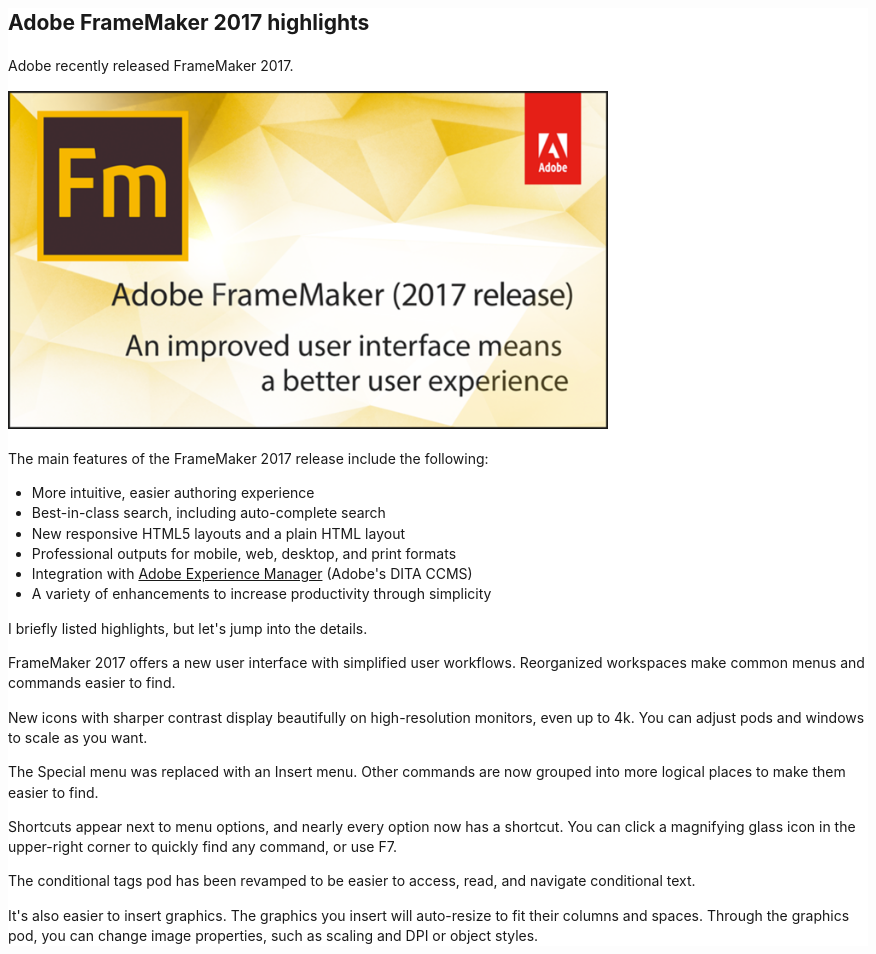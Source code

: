 ## Adobe FrameMaker 2017 highlights

Adobe recently released FrameMaker 2017.

<a rel="nofollow" href="http://www.adobe.com/products/framemaker.html?sdid=KVGRV6V5&mv=other&promoid=70114000002CZxcAAG" alt="Adobe FrameMaker 2017"><img src="/images/framemaker2017banner.png" style="max-width: 600px;"/></a>

The main features of the FrameMaker 2017 release include the following:

* More intuitive, easier authoring experience
* Best-in-class search, including auto-complete search
* New responsive HTML5 layouts and a plain HTML layout
* Professional outputs for mobile, web, desktop, and print formats
* Integration with <a href="https://idratherbewriting.com/2019/03/10/introducing-xml-documentation-for-adobe-experience-manager/">Adobe Experience Manager</a> (Adobe's DITA CCMS)
* A variety of enhancements to increase productivity through simplicity

I briefly listed highlights, but let's jump into the details.

FrameMaker 2017 offers a new user interface with simplified user workflows. Reorganized workspaces make common menus and commands easier to find.

New icons with sharper contrast display beautifully on high-resolution monitors, even up to 4k. You can adjust pods and windows to scale as you want.

The Special menu was replaced with an Insert menu. Other commands are now grouped into more logical places to make them easier to find.

Shortcuts appear next to menu options, and nearly every option now has a shortcut. You can click a magnifying glass icon in the upper-right corner to quickly find any command, or use F7.

The conditional tags pod has been revamped to be easier to access, read, and navigate conditional text.

It's also easier to insert graphics. The graphics you insert will auto-resize to fit their columns and spaces. Through the graphics pod, you can change image properties, such as scaling and DPI or object styles.
